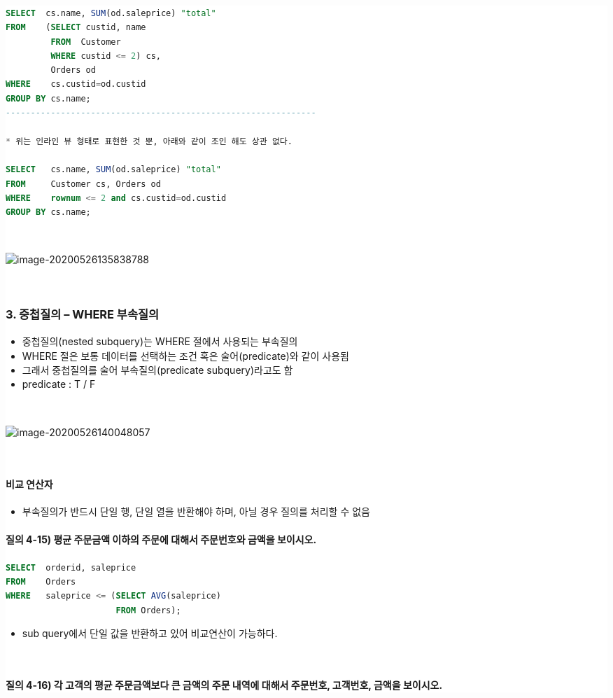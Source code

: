 ```sql
SELECT 	cs.name, SUM(od.saleprice) "total"
FROM 	(SELECT custid, name
	 	 FROM  Customer
		 WHERE custid <= 2) cs,
	 	 Orders od
WHERE 	 cs.custid=od.custid
GROUP BY cs.name;
--------------------------------------------------------------

* 위는 인라인 뷰 형태로 표현한 것 뿐, 아래와 같이 조인 해도 상관 없다.

SELECT 	 cs.name, SUM(od.saleprice) "total"
FROM 	 Customer cs, Orders od
WHERE 	 rownum <= 2 and cs.custid=od.custid
GROUP BY cs.name;
```

<br/>

![image-20200526135838788](C:\Users\smpsm\AppData\Roaming\Typora\typora-user-images\image-20200526135838788.png)

<br/>

### 3. 중첩질의 – WHERE 부속질의

* 중첩질의(nested subquery)는 WHERE 절에서 사용되는 부속질의
* WHERE 절은 보통 데이터를 선택하는 조건 혹은 술어(predicate)와 같이 사용됨
* 그래서 중첩질의를 술어 부속질의(predicate subquery)라고도 함
* predicate : T / F

<br/>

![image-20200526140048057](C:\Users\smpsm\AppData\Roaming\Typora\typora-user-images\image-20200526140048057.png)

<br/>

#### 비교 연산자

* 부속질의가 반드시 단일 행, 단일 열을 반환해야 하며, 아닐 경우 질의를 처리할 수 없음

#### 질의 4-15) 평균 주문금액 이하의 주문에 대해서 주문번호와 금액을 보이시오.

```sql
SELECT 	orderid, saleprice
FROM 	Orders
WHERE 	saleprice <= (SELECT AVG(saleprice)
                      FROM Orders);
```

* sub query에서 단일 값을 반환하고 있어 비교연산이 가능하다.

<br/>

#### 질의 4-16) 각 고객의 평균 주문금액보다 큰 금액의 주문 내역에 대해서 주문번호, 고객번호, 금액을 보이시오.
